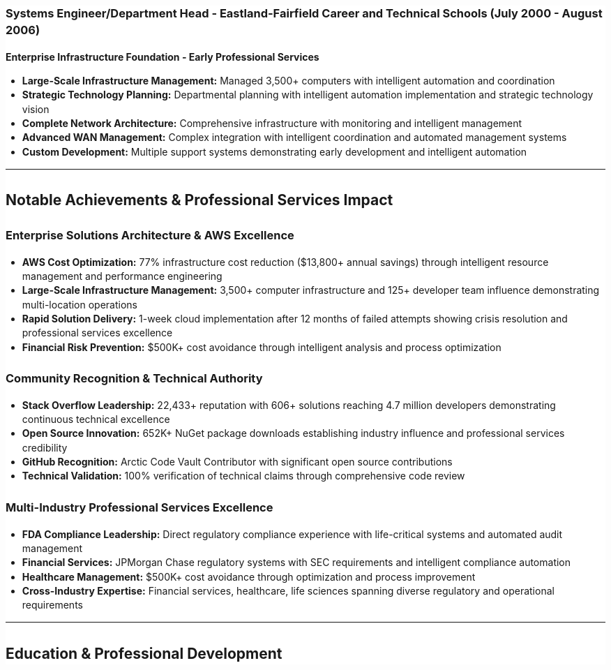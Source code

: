 ### Systems Engineer/Department Head - Eastland-Fairfield Career and Technical Schools (July 2000 - August 2006)
**Enterprise Infrastructure Foundation - Early Professional Services**
- **Large-Scale Infrastructure Management:** Managed 3,500+ computers with intelligent automation and coordination
- **Strategic Technology Planning:** Departmental planning with intelligent automation implementation and strategic technology vision
- **Complete Network Architecture:** Comprehensive infrastructure with monitoring and intelligent management
- **Advanced WAN Management:** Complex integration with intelligent coordination and automated management systems
- **Custom Development:** Multiple support systems demonstrating early development and intelligent automation

---

## Notable Achievements & Professional Services Impact

### Enterprise Solutions Architecture & AWS Excellence
- **AWS Cost Optimization:** 77% infrastructure cost reduction ($13,800+ annual savings) through intelligent resource management and performance engineering
- **Large-Scale Infrastructure Management:** 3,500+ computer infrastructure and 125+ developer team influence demonstrating multi-location operations
- **Rapid Solution Delivery:** 1-week cloud implementation after 12 months of failed attempts showing crisis resolution and professional services excellence
- **Financial Risk Prevention:** $500K+ cost avoidance through intelligent analysis and process optimization

### Community Recognition & Technical Authority
- **Stack Overflow Leadership:** 22,433+ reputation with 606+ solutions reaching 4.7 million developers demonstrating continuous technical excellence
- **Open Source Innovation:** 652K+ NuGet package downloads establishing industry influence and professional services credibility
- **GitHub Recognition:** Arctic Code Vault Contributor with significant open source contributions
- **Technical Validation:** 100% verification of technical claims through comprehensive code review

### Multi-Industry Professional Services Excellence
- **FDA Compliance Leadership:** Direct regulatory compliance experience with life-critical systems and automated audit management
- **Financial Services:** JPMorgan Chase regulatory systems with SEC requirements and intelligent compliance automation
- **Healthcare Management:** $500K+ cost avoidance through optimization and process improvement
- **Cross-Industry Expertise:** Financial services, healthcare, life sciences spanning diverse regulatory and operational requirements

---

## Education & Professional Development
